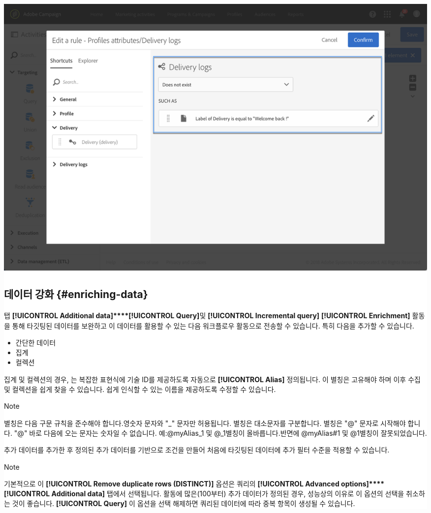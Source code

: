 ![](assets/targeting_dimension9.png)

## 데이터 강화 {#enriching-data}

탭 **[!UICONTROL Additional data]****[!UICONTROL Query]**&#x200B;및 **[!UICONTROL Incremental query]** **[!UICONTROL Enrichment]** 활동을 통해 타깃팅된 데이터를 보완하고 이 데이터를 활용할 수 있는 다음 워크플로우 활동으로 전송할 수 있습니다. 특히 다음을 추가할 수 있습니다.

* 간단한 데이터
* 집계
* 컬렉션

집계 및 컬렉션의 경우, 는 복잡한 표현식에 기술 ID를 제공하도록 자동으로 **[!UICONTROL Alias]** 정의됩니다. 이 별칭은 고유해야 하며 이후 수집 및 컬렉션을 쉽게 찾을 수 있습니다. 쉽게 인식할 수 있는 이름을 제공하도록 수정할 수 있습니다.

>[!NOTE]
>
>별칭은 다음 구문 규칙을 준수해야 합니다.영숫자 문자와 &quot;_&quot; 문자만 허용됩니다. 별칭은 대소문자를 구분합니다. 별칭은 &quot;@&quot; 문자로 시작해야 합니다. &quot;@&quot; 바로 다음에 오는 문자는 숫자일 수 없습니다. 예:@myAlias_1 및 @_1별칭이 올바릅니다.반면에 @myAlias#1 및 @1별칭이 잘못되었습니다.

추가 데이터를 추가한 후 정의된 추가 데이터를 기반으로 조건을 만들어 처음에 타깃팅된 데이터에 추가 필터 수준을 적용할 수 있습니다.

>[!NOTE]
>
>기본적으로 이 **[!UICONTROL Remove duplicate rows (DISTINCT)]** 옵션은 쿼리의 **[!UICONTROL Advanced options]****[!UICONTROL Additional data]** 탭에서 선택됩니다. 활동에 많은(100부터) 추가 데이터가 정의된 경우, 성능상의 이유로 이 옵션의 선택을 취소하는 것이 좋습니다. **[!UICONTROL Query]** 이 옵션을 선택 해제하면 쿼리된 데이터에 따라 중복 항목이 생성될 수 있습니다.
